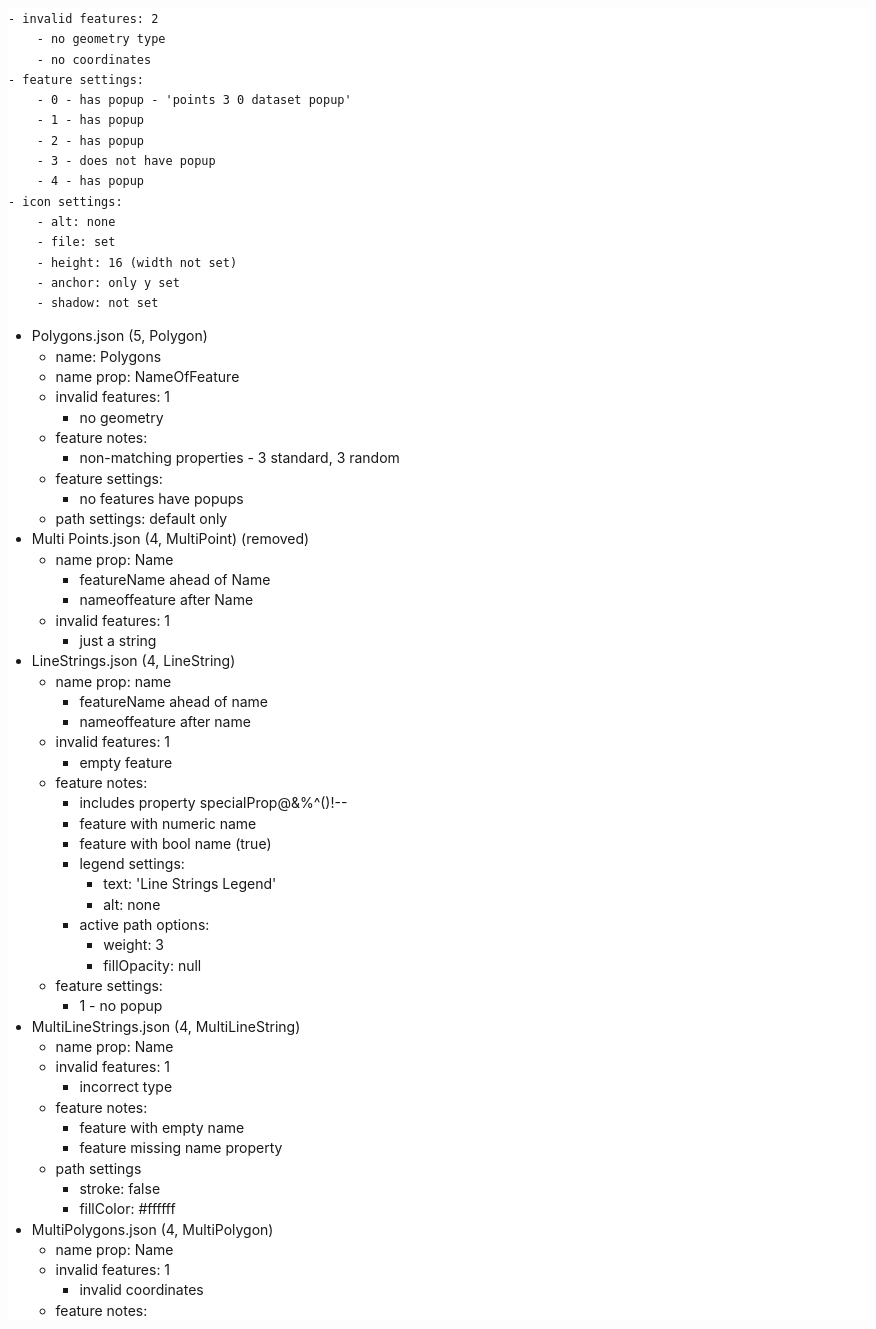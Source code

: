     - invalid features: 2
        - no geometry type
        - no coordinates
    - feature settings:
        - 0 - has popup - 'points 3 0 dataset popup'
        - 1 - has popup
        - 2 - has popup
        - 3 - does not have popup
        - 4 - has popup
    - icon settings:
        - alt: none
        - file: set
        - height: 16 (width not set)
        - anchor: only y set
        - shadow: not set
- Polygons.json (5, Polygon)
    - name: Polygons
    - name prop: NameOfFeature
    - invalid features: 1
        - no geometry
    - feature notes:
        - non-matching properties - 3 standard, 3 random
    - feature settings:
        - no features have popups
    - path settings: default only
- Multi Points.json (4, MultiPoint) (removed)
    - name prop: Name
        - featureName ahead of Name
        - nameoffeature after Name
    - invalid features: 1
        - just a string
- LineStrings.json (4, LineString)
    - name prop: name
        - featureName ahead of name
        - nameoffeature after name
    - invalid features: 1
        - empty feature
    - feature notes:
        - includes property specialProp@&%^()!--
        - feature with numeric name
        - feature with bool name (true)
        - legend settings:
            - text: 'Line Strings Legend'
            - alt: none
        - active path options:
            - weight: 3
            - fillOpacity: null
    - feature settings:
        - 1 - no popup
- MultiLineStrings.json (4, MultiLineString)
    - name prop: Name
    - invalid features: 1
        - incorrect type
    - feature notes:
        - feature with empty name
        - feature missing name property
    - path settings
        - stroke: false
        - fillColor: #ffffff
- MultiPolygons.json (4, MultiPolygon)
    - name prop: Name
    - invalid features: 1
        - invalid coordinates
    - feature notes: